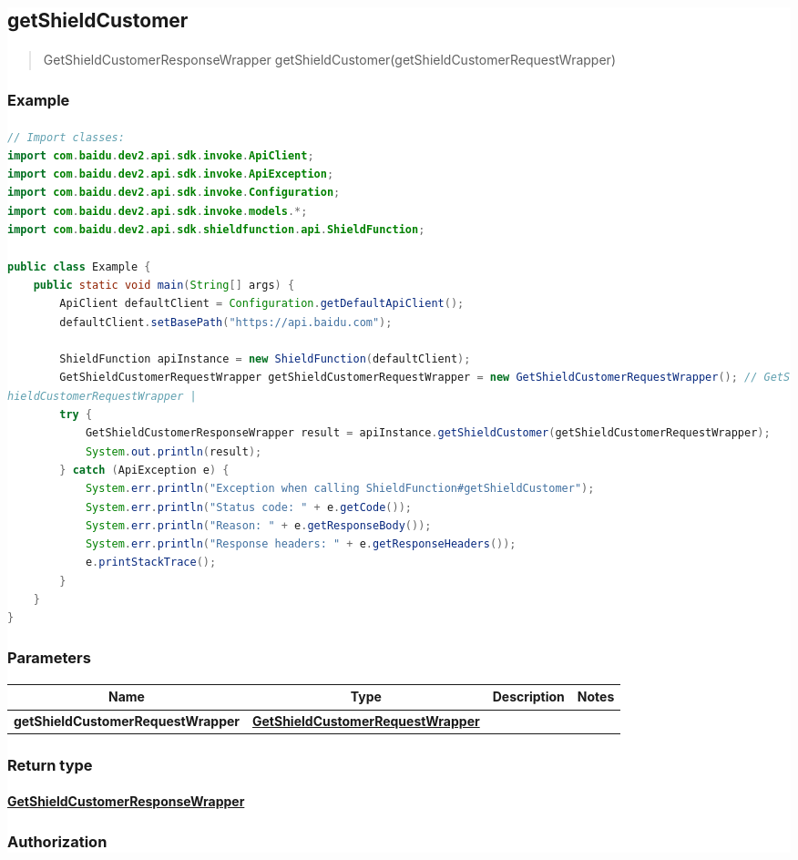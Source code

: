 
## getShieldCustomer

> GetShieldCustomerResponseWrapper getShieldCustomer(getShieldCustomerRequestWrapper)



### Example

```java
// Import classes:
import com.baidu.dev2.api.sdk.invoke.ApiClient;
import com.baidu.dev2.api.sdk.invoke.ApiException;
import com.baidu.dev2.api.sdk.invoke.Configuration;
import com.baidu.dev2.api.sdk.invoke.models.*;
import com.baidu.dev2.api.sdk.shieldfunction.api.ShieldFunction;

public class Example {
    public static void main(String[] args) {
        ApiClient defaultClient = Configuration.getDefaultApiClient();
        defaultClient.setBasePath("https://api.baidu.com");

        ShieldFunction apiInstance = new ShieldFunction(defaultClient);
        GetShieldCustomerRequestWrapper getShieldCustomerRequestWrapper = new GetShieldCustomerRequestWrapper(); // GetShieldCustomerRequestWrapper | 
        try {
            GetShieldCustomerResponseWrapper result = apiInstance.getShieldCustomer(getShieldCustomerRequestWrapper);
            System.out.println(result);
        } catch (ApiException e) {
            System.err.println("Exception when calling ShieldFunction#getShieldCustomer");
            System.err.println("Status code: " + e.getCode());
            System.err.println("Reason: " + e.getResponseBody());
            System.err.println("Response headers: " + e.getResponseHeaders());
            e.printStackTrace();
        }
    }
}
```

### Parameters


Name | Type | Description  | Notes
------------- | ------------- | ------------- | -------------
 **getShieldCustomerRequestWrapper** | [**GetShieldCustomerRequestWrapper**](GetShieldCustomerRequestWrapper.md)|  |

### Return type

[**GetShieldCustomerResponseWrapper**](GetShieldCustomerResponseWrapper.md)

### Authorization
